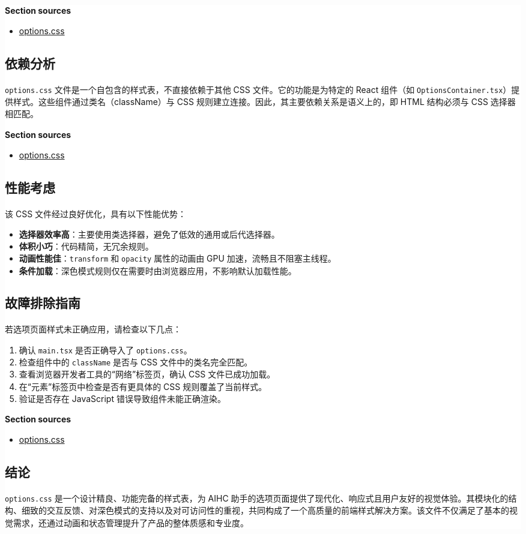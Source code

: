 **Section sources**
- [options.css](file://src/styles/options.css#L282-L332)

## 依赖分析
`options.css` 文件是一个自包含的样式表，不直接依赖于其他 CSS 文件。它的功能是为特定的 React 组件（如 `OptionsContainer.tsx`）提供样式。这些组件通过类名（className）与 CSS 规则建立连接。因此，其主要依赖关系是语义上的，即 HTML 结构必须与 CSS 选择器相匹配。

**Section sources**
- [options.css](file://src/styles/options.css#L1-L332)

## 性能考虑
该 CSS 文件经过良好优化，具有以下性能优势：
- **选择器效率高**：主要使用类选择器，避免了低效的通用或后代选择器。
- **体积小巧**：代码精简，无冗余规则。
- **动画性能佳**：`transform` 和 `opacity` 属性的动画由 GPU 加速，流畅且不阻塞主线程。
- **条件加载**：深色模式规则仅在需要时由浏览器应用，不影响默认加载性能。

## 故障排除指南
若选项页面样式未正确应用，请检查以下几点：
1. 确认 `main.tsx` 是否正确导入了 `options.css`。
2. 检查组件中的 `className` 是否与 CSS 文件中的类名完全匹配。
3. 查看浏览器开发者工具的“网络”标签页，确认 CSS 文件已成功加载。
4. 在“元素”标签页中检查是否有更具体的 CSS 规则覆盖了当前样式。
5. 验证是否存在 JavaScript 错误导致组件未能正确渲染。

**Section sources**
- [options.css](file://src/styles/options.css#L1-L332)

## 结论
`options.css` 是一个设计精良、功能完备的样式表，为 AIHC 助手的选项页面提供了现代化、响应式且用户友好的视觉体验。其模块化的结构、细致的交互反馈、对深色模式的支持以及对可访问性的重视，共同构成了一个高质量的前端样式解决方案。该文件不仅满足了基本的视觉需求，还通过动画和状态管理提升了产品的整体质感和专业度。